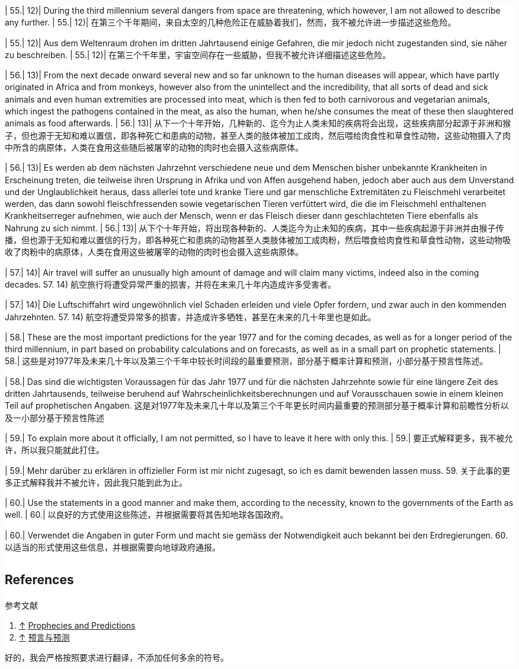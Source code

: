 | 55.| 12)| During the third millennium several dangers from space are threatening, which however, I am not allowed to describe any further.
| 55.| 12)| 在第三个千年期间，来自太空的几种危险正在威胁着我们，然而，我不被允许进一步描述这些危险。

| 55.| 12)| Aus dem Weltenraum drohen im dritten Jahrtausend einige Gefahren, die mir jedoch nicht zugestanden sind, sie näher zu beschreiben.
| 55.| 12)| 在第三个千年里，宇宙空间存在一些威胁，但我不被允许详细描述这些危险。

| 56.| 13)| From the next decade onward several new and so far unknown to the human diseases will appear, which have partly originated in Africa and from monkeys, however also from the unintellect and the incredibility, that all sorts of dead and sick animals and even human extremities are processed into meat, which is then fed to both carnivorous and vegetarian animals, which ingest the pathogens contained in the meat, as also the human, when he/she consumes the meat of these then slaughtered animals as food afterwards.
| 56.| 13)| 从下一个十年开始，几种新的、迄今为止人类未知的疾病将会出现，这些疾病部分起源于非洲和猴子，但也源于无知和难以置信，即各种死亡和患病的动物，甚至人类的肢体被加工成肉，然后喂给肉食性和草食性动物，这些动物摄入了肉中所含的病原体，人类在食用这些随后被屠宰的动物的肉时也会摄入这些病原体。

| 56.| 13)| Es werden ab dem nächsten Jahrzehnt verschiedene neue und dem Menschen bisher unbekannte Krankheiten in Erscheinung treten, die teilweise ihren Ursprung in Afrika und von Affen ausgehend haben, jedoch aber auch aus dem Unverstand und der Unglaublichkeit heraus, dass allerlei tote und kranke Tiere und gar menschliche Extremitäten zu Fleischmehl verarbeitet werden, das dann sowohl fleischfressenden sowie vegetarischen Tieren verfüttert wird, die die im Fleischmehl enthaltenen Krankheitserreger aufnehmen, wie auch der Mensch, wenn er das Fleisch dieser dann geschlachteten Tiere ebenfalls als Nahrung zu sich nimmt.
| 56.| 13)| 从下个十年开始，将出现各种新的、人类迄今为止未知的疾病，其中一些疾病起源于非洲并由猴子传播，但也源于无知和难以置信的行为，即各种死亡和患病的动物甚至人类肢体被加工成肉粉，然后喂食给肉食性和草食性动物，这些动物吸收了肉粉中的病原体，人类在食用这些被屠宰的动物的肉时也会摄入这些病原体。

| 57.| 14)| Air travel will suffer an unusually high amount of damage and will claim many victims, indeed also in the coming decades.
57. 14) 航空旅行将遭受异常严重的损害，并将在未来几十年内造成许多受害者。

| 57.| 14)| Die Luftschiffahrt wird ungewöhnlich viel Schaden erleiden und viele Opfer fordern, und zwar auch in den kommenden Jahrzehnten.
57. 14) 航空将遭受异常多的损害，并造成许多牺牲，甚至在未来的几十年里也是如此。

| 58.| These are the most important predictions for the year 1977 and for the coming decades, as well as for a longer period of the third millennium, in part based on probability calculations and on forecasts, as well as in a small part on prophetic statements.
| 58.| 这些是对1977年及未来几十年以及第三个千年中较长时间段的最重要预测，部分基于概率计算和预测，小部分基于预言性陈述。

| 58.| Das sind die wichtigsten Voraussagen für das Jahr 1977 und für die nächsten Jahrzehnte sowie für eine längere Zeit des dritten Jahrtausends, teilweise beruhend auf Wahrscheinlichkeitsberechnungen und auf Vorausschauen sowie in einem kleinen Teil auf prophetischen Angaben.
这是对1977年及未来几十年以及第三个千年更长时间内最重要的预测部分基于概率计算和前瞻性分析以及一小部分基于预言性陈述

| 59.| To explain more about it officially, I am not permitted, so I have to leave it here with only this.
| 59.| 要正式解释更多，我不被允许，所以我只能就此打住。

| 59.| Mehr darüber zu erklären in offizieller Form ist mir nicht zugesagt, so ich es damit bewenden lassen muss.
59. 关于此事的更多正式解释我并不被允许，因此我只能到此为止。

| 60.| Use the statements in a good manner and make them, according to the necessity, known to the governments of the Earth as well.
| 60.| 以良好的方式使用这些陈述，并根据需要将其告知地球各国政府。

| 60.| Verwendet die Angaben in guter Form und macht sie gemäss der Notwendigkeit auch bekannt bei den Erdregierungen.
60. 以适当的形式使用这些信息，并根据需要向地球政府通报。

## References
参考文献

1. [↑](https://www.futureofmankind.co.uk/Billy_Meier/<#cite_ref-1>) [Prophecies and Predictions](https://www.futureofmankind.co.uk/Billy_Meier/</Billy_Meier/Prophecies_and_Predictions> "Prophecies and Predictions")
1. [↑](https://www.futureofmankind.co.uk/Billy_Meier/<#cite_ref-1>) [预言与预测](https://www.futureofmankind.co.uk/Billy_Meier/</Billy_Meier/Prophecies_and_Predictions> "预言与预测")


好的，我会严格按照要求进行翻译，不添加任何多余的符号。

